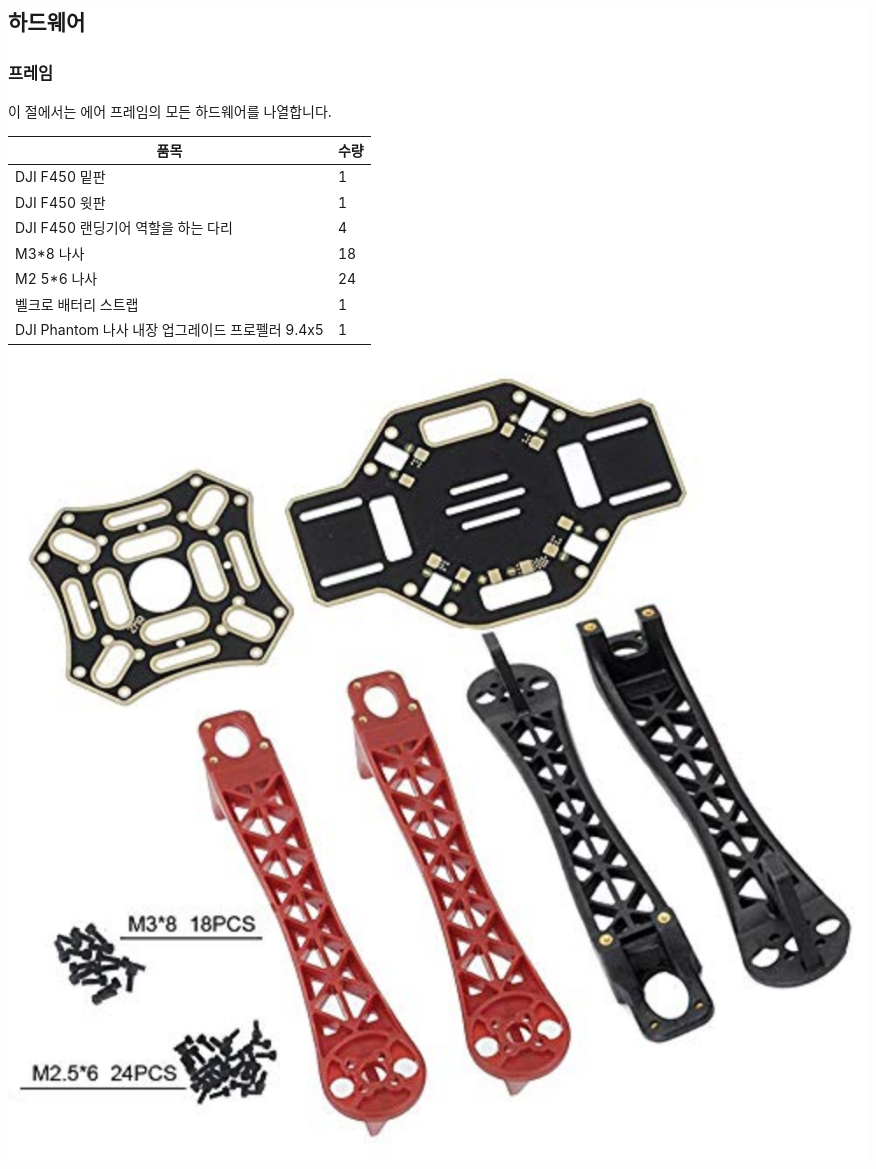 ## 하드웨어

### 프레임

이 절에서는 에어 프레임의 모든 하드웨어를 나열합니다.

| 품목                                 | 수량 |
| ---------------------------------- | -- |
| DJI F450 밑판                        | 1  |
| DJI F450 윗판                        | 1  |
| DJI F450 랜딩기어 역할을 하는 다리            | 4  |
| M3*8 나사                            | 18 |
| M2 5*6 나사                          | 24 |
| 벨크로 배터리 스트랩                        | 1  |
| DJI Phantom 나사 내장 업그레이드 프로펠러 9.4x5 | 1  |


![F450 프레임 부품들](../../assets/airframes/multicopter/dji_f450_cuav_5nano/f450_frame_components.jpg)
